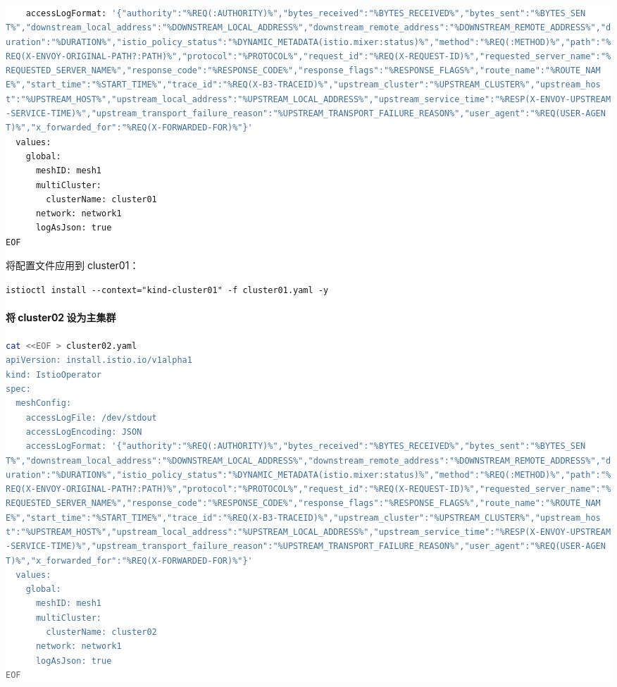 ```bash
    accessLogFormat: '{"authority":"%REQ(:AUTHORITY)%","bytes_received":"%BYTES_RECEIVED%","bytes_sent":"%BYTES_SENT%","downstream_local_address":"%DOWNSTREAM_LOCAL_ADDRESS%","downstream_remote_address":"%DOWNSTREAM_REMOTE_ADDRESS%","duration":"%DURATION%","istio_policy_status":"%DYNAMIC_METADATA(istio.mixer:status)%","method":"%REQ(:METHOD)%","path":"%REQ(X-ENVOY-ORIGINAL-PATH?:PATH)%","protocol":"%PROTOCOL%","request_id":"%REQ(X-REQUEST-ID)%","requested_server_name":"%REQUESTED_SERVER_NAME%","response_code":"%RESPONSE_CODE%","response_flags":"%RESPONSE_FLAGS%","route_name":"%ROUTE_NAME%","start_time":"%START_TIME%","trace_id":"%REQ(X-B3-TRACEID)%","upstream_cluster":"%UPSTREAM_CLUSTER%","upstream_host":"%UPSTREAM_HOST%","upstream_local_address":"%UPSTREAM_LOCAL_ADDRESS%","upstream_service_time":"%RESP(X-ENVOY-UPSTREAM-SERVICE-TIME)%","upstream_transport_failure_reason":"%UPSTREAM_TRANSPORT_FAILURE_REASON%","user_agent":"%REQ(USER-AGENT)%","x_forwarded_for":"%REQ(X-FORWARDED-FOR)%"}'
  values:
    global:
      meshID: mesh1
      multiCluster:
        clusterName: cluster01
      network: network1
      logAsJson: true
EOF

```
将配置文件应用到 cluster01：

`istioctl install --context="kind-cluster01" -f cluster01.yaml -y`


#### 将 cluster02 设为主集群

```bash
cat <<EOF > cluster02.yaml
apiVersion: install.istio.io/v1alpha1
kind: IstioOperator
spec:
  meshConfig:
    accessLogFile: /dev/stdout
    accessLogEncoding: JSON
    accessLogFormat: '{"authority":"%REQ(:AUTHORITY)%","bytes_received":"%BYTES_RECEIVED%","bytes_sent":"%BYTES_SENT%","downstream_local_address":"%DOWNSTREAM_LOCAL_ADDRESS%","downstream_remote_address":"%DOWNSTREAM_REMOTE_ADDRESS%","duration":"%DURATION%","istio_policy_status":"%DYNAMIC_METADATA(istio.mixer:status)%","method":"%REQ(:METHOD)%","path":"%REQ(X-ENVOY-ORIGINAL-PATH?:PATH)%","protocol":"%PROTOCOL%","request_id":"%REQ(X-REQUEST-ID)%","requested_server_name":"%REQUESTED_SERVER_NAME%","response_code":"%RESPONSE_CODE%","response_flags":"%RESPONSE_FLAGS%","route_name":"%ROUTE_NAME%","start_time":"%START_TIME%","trace_id":"%REQ(X-B3-TRACEID)%","upstream_cluster":"%UPSTREAM_CLUSTER%","upstream_host":"%UPSTREAM_HOST%","upstream_local_address":"%UPSTREAM_LOCAL_ADDRESS%","upstream_service_time":"%RESP(X-ENVOY-UPSTREAM-SERVICE-TIME)%","upstream_transport_failure_reason":"%UPSTREAM_TRANSPORT_FAILURE_REASON%","user_agent":"%REQ(USER-AGENT)%","x_forwarded_for":"%REQ(X-FORWARDED-FOR)%"}'
  values:
    global:
      meshID: mesh1
      multiCluster:
        clusterName: cluster02
      network: network1
      logAsJson: true
EOF

```
